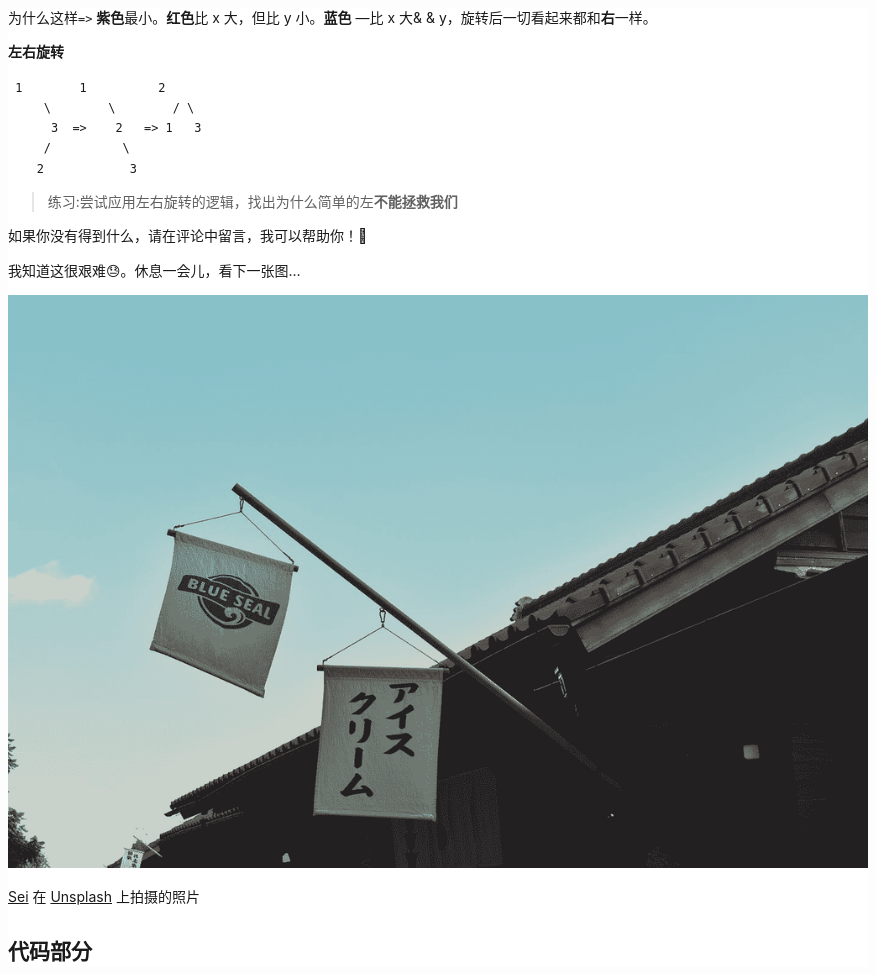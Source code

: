 为什么这样`=>` **紫色**最小。**红色**比 x 大，但比 y 小。**蓝色** —比 x 大& & y，旋转后一切看起来都和**右**一样。

**左右旋转**

```
 1        1          2  
	 \        \        / \
	  3  =>    2   => 1   3
	 /          \
	2            3
```

> 练习:尝试应用左右旋转的逻辑，找出为什么简单的左**不能拯救我们**

如果你没有得到什么，请在评论中留言，我可以帮助你！🙌

我知道这很艰难😓。休息一会儿，看下一张图…

![](img/a2cfb9fa4f882b4f64c4553ae5462390.png)

[Sei](https://unsplash.com/@itssecondkaki?utm_source=medium&utm_medium=referral) 在 [Unsplash](https://unsplash.com?utm_source=medium&utm_medium=referral) 上拍摄的照片

## 代码部分
